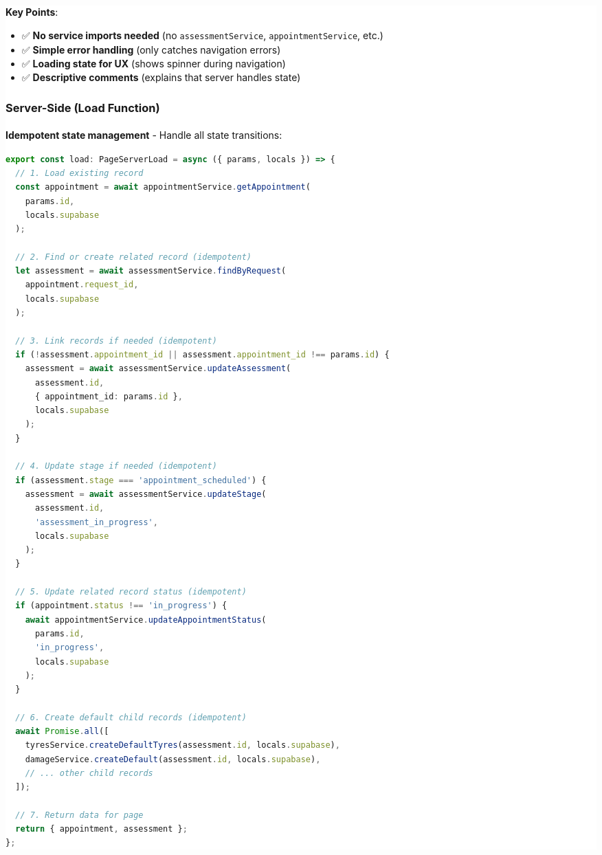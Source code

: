 **Key Points**:
- ✅ **No service imports needed** (no `assessmentService`, `appointmentService`, etc.)
- ✅ **Simple error handling** (only catches navigation errors)
- ✅ **Loading state for UX** (shows spinner during navigation)
- ✅ **Descriptive comments** (explains that server handles state)

### Server-Side (Load Function)

**Idempotent state management** - Handle all state transitions:

```typescript
export const load: PageServerLoad = async ({ params, locals }) => {
  // 1. Load existing record
  const appointment = await appointmentService.getAppointment(
    params.id,
    locals.supabase
  );

  // 2. Find or create related record (idempotent)
  let assessment = await assessmentService.findByRequest(
    appointment.request_id,
    locals.supabase
  );

  // 3. Link records if needed (idempotent)
  if (!assessment.appointment_id || assessment.appointment_id !== params.id) {
    assessment = await assessmentService.updateAssessment(
      assessment.id,
      { appointment_id: params.id },
      locals.supabase
    );
  }

  // 4. Update stage if needed (idempotent)
  if (assessment.stage === 'appointment_scheduled') {
    assessment = await assessmentService.updateStage(
      assessment.id,
      'assessment_in_progress',
      locals.supabase
    );
  }

  // 5. Update related record status (idempotent)
  if (appointment.status !== 'in_progress') {
    await appointmentService.updateAppointmentStatus(
      params.id,
      'in_progress',
      locals.supabase
    );
  }

  // 6. Create default child records (idempotent)
  await Promise.all([
    tyresService.createDefaultTyres(assessment.id, locals.supabase),
    damageService.createDefault(assessment.id, locals.supabase),
    // ... other child records
  ]);

  // 7. Return data for page
  return { appointment, assessment };
};
```
